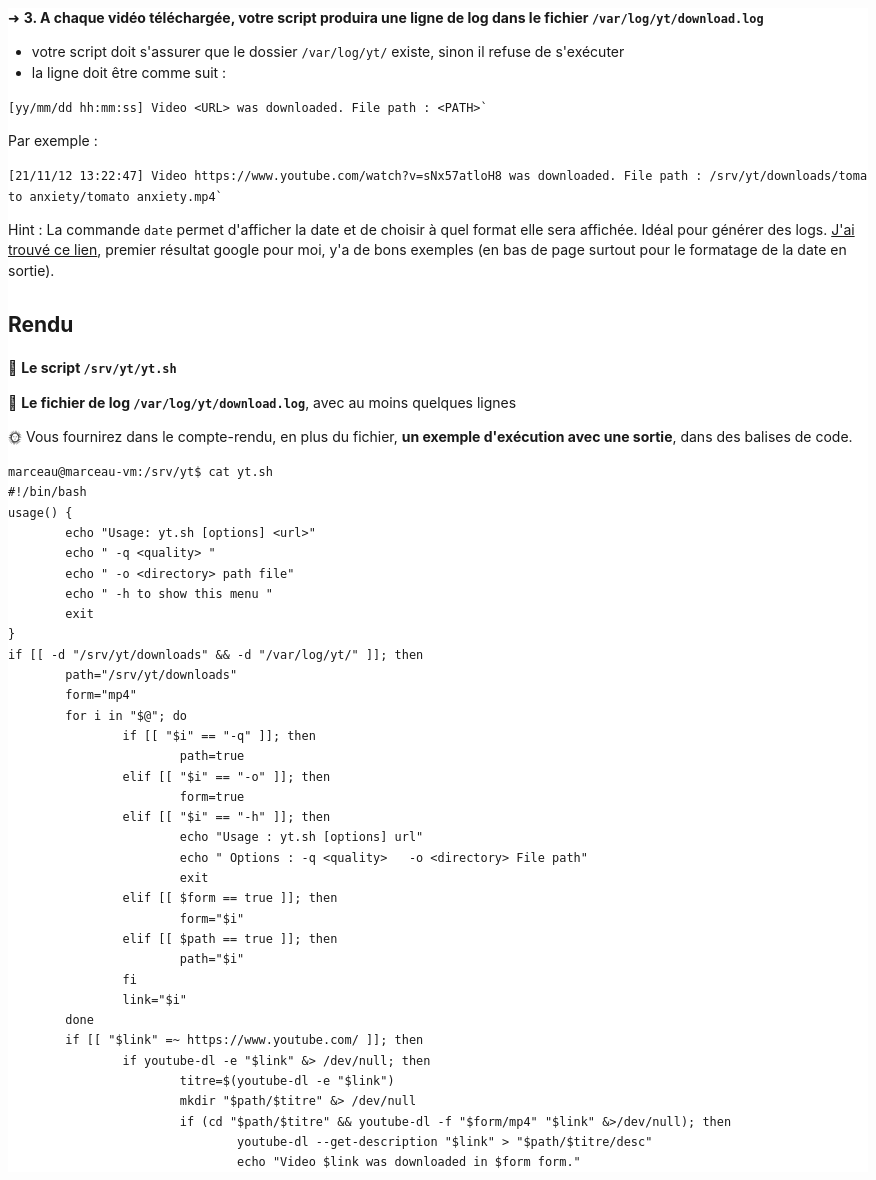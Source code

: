 ➜ **3. A chaque vidéo téléchargée, votre script produira une ligne de log dans le fichier `/var/log/yt/download.log`**

- votre script doit s'assurer que le dossier `/var/log/yt/` existe, sinon il refuse de s'exécuter
- la ligne doit être comme suit :

```
[yy/mm/dd hh:mm:ss] Video <URL> was downloaded. File path : <PATH>`
```

Par exemple :

```
[21/11/12 13:22:47] Video https://www.youtube.com/watch?v=sNx57atloH8 was downloaded. File path : /srv/yt/downloads/tomato anxiety/tomato anxiety.mp4`
```

Hint : La commande `date` permet d'afficher la date et de choisir à quel format elle sera affichée. Idéal pour générer des logs. [J'ai trouvé ce lien](https://www.geeksforgeeks.org/date-command-linux-examples/), premier résultat google pour moi, y'a de bons exemples (en bas de page surtout pour le formatage de la date en sortie).

## Rendu

📁 **Le script `/srv/yt/yt.sh`**

📁 **Le fichier de log `/var/log/yt/download.log`**, avec au moins quelques lignes

🌞 Vous fournirez dans le compte-rendu, en plus du fichier, **un exemple d'exécution avec une sortie**, dans des balises de code.

```bash=
marceau@marceau-vm:/srv/yt$ cat yt.sh
#!/bin/bash
usage() {
        echo "Usage: yt.sh [options] <url>"
        echo " -q <quality> "
        echo " -o <directory> path file"
        echo " -h to show this menu "
        exit
}
if [[ -d "/srv/yt/downloads" && -d "/var/log/yt/" ]]; then
        path="/srv/yt/downloads"
        form="mp4"
        for i in "$@"; do
                if [[ "$i" == "-q" ]]; then
                        path=true
                elif [[ "$i" == "-o" ]]; then
                        form=true
                elif [[ "$i" == "-h" ]]; then
                        echo "Usage : yt.sh [options] url"
                        echo " Options : -q <quality>   -o <directory> File path"
                        exit
                elif [[ $form == true ]]; then
                        form="$i"
                elif [[ $path == true ]]; then
                        path="$i"
                fi
                link="$i"
        done
        if [[ "$link" =~ https://www.youtube.com/ ]]; then
                if youtube-dl -e "$link" &> /dev/null; then
                        titre=$(youtube-dl -e "$link")
                        mkdir "$path/$titre" &> /dev/null
                        if (cd "$path/$titre" && youtube-dl -f "$form/mp4" "$link" &>/dev/null); then
                                youtube-dl --get-description "$link" > "$path/$titre/desc"
                                echo "Video $link was downloaded in $form form."
```